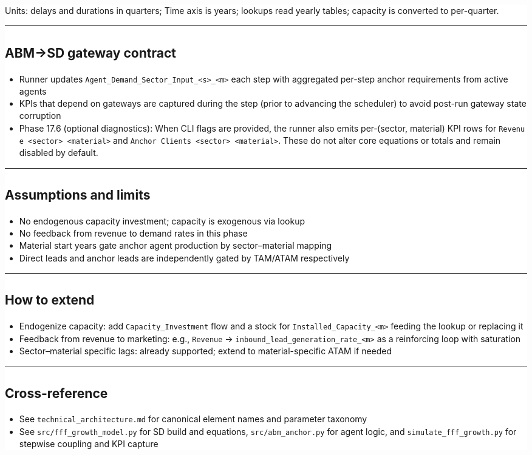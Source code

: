 Units: delays and durations in quarters; Time axis is years; lookups read yearly tables; capacity is converted to per-quarter.

---

## ABM→SD gateway contract
- Runner updates `Agent_Demand_Sector_Input_<s>_<m>` each step with aggregated per-step anchor requirements from active agents
- KPIs that depend on gateways are captured during the step (prior to advancing the scheduler) to avoid post-run gateway state corruption
 - Phase 17.6 (optional diagnostics): When CLI flags are provided, the runner also emits per‑(sector, material) KPI rows for `Revenue <sector> <material>` and `Anchor Clients <sector> <material>`. These do not alter core equations or totals and remain disabled by default.

---

## Assumptions and limits
- No endogenous capacity investment; capacity is exogenous via lookup
- No feedback from revenue to demand rates in this phase
- Material start years gate anchor agent production by sector–material mapping
- Direct leads and anchor leads are independently gated by TAM/ATAM respectively

---

## How to extend
- Endogenize capacity: add `Capacity_Investment` flow and a stock for `Installed_Capacity_<m>` feeding the lookup or replacing it
- Feedback from revenue to marketing: e.g., `Revenue` → `inbound_lead_generation_rate_<m>` as a reinforcing loop with saturation
- Sector–material specific lags: already supported; extend to material-specific ATAM if needed

---

## Cross-reference
- See `technical_architecture.md` for canonical element names and parameter taxonomy
- See `src/fff_growth_model.py` for SD build and equations, `src/abm_anchor.py` for agent logic, and `simulate_fff_growth.py` for stepwise coupling and KPI capture


